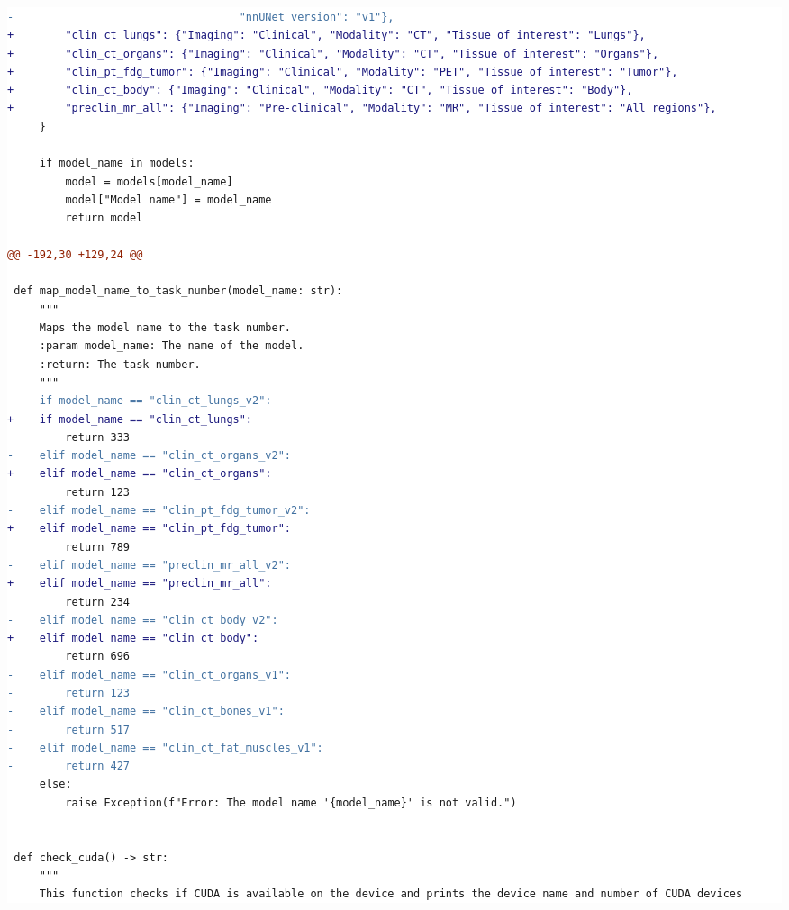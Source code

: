 ```diff
-                                   "nnUNet version": "v1"},
+        "clin_ct_lungs": {"Imaging": "Clinical", "Modality": "CT", "Tissue of interest": "Lungs"},
+        "clin_ct_organs": {"Imaging": "Clinical", "Modality": "CT", "Tissue of interest": "Organs"},
+        "clin_pt_fdg_tumor": {"Imaging": "Clinical", "Modality": "PET", "Tissue of interest": "Tumor"},
+        "clin_ct_body": {"Imaging": "Clinical", "Modality": "CT", "Tissue of interest": "Body"},
+        "preclin_mr_all": {"Imaging": "Pre-clinical", "Modality": "MR", "Tissue of interest": "All regions"},
     }
 
     if model_name in models:
         model = models[model_name]
         model["Model name"] = model_name
         return model
 
@@ -192,30 +129,24 @@
 
 def map_model_name_to_task_number(model_name: str):
     """
     Maps the model name to the task number.
     :param model_name: The name of the model.
     :return: The task number.
     """
-    if model_name == "clin_ct_lungs_v2":
+    if model_name == "clin_ct_lungs":
         return 333
-    elif model_name == "clin_ct_organs_v2":
+    elif model_name == "clin_ct_organs":
         return 123
-    elif model_name == "clin_pt_fdg_tumor_v2":
+    elif model_name == "clin_pt_fdg_tumor":
         return 789
-    elif model_name == "preclin_mr_all_v2":
+    elif model_name == "preclin_mr_all":
         return 234
-    elif model_name == "clin_ct_body_v2":
+    elif model_name == "clin_ct_body":
         return 696
-    elif model_name == "clin_ct_organs_v1":
-        return 123
-    elif model_name == "clin_ct_bones_v1":
-        return 517
-    elif model_name == "clin_ct_fat_muscles_v1":
-        return 427
     else:
         raise Exception(f"Error: The model name '{model_name}' is not valid.")
 
 
 def check_cuda() -> str:
     """
     This function checks if CUDA is available on the device and prints the device name and number of CUDA devices
```

